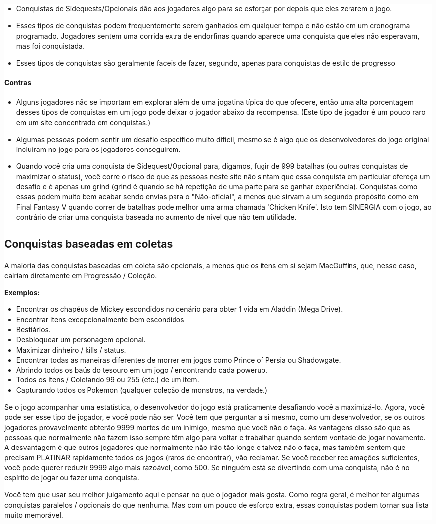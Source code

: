 - Conquistas de Sidequests/Opcionais dão aos jogadores algo para se esforçar por depois que eles zerarem o jogo.

- Esses tipos de conquistas podem frequentemente serem ganhados em qualquer tempo e não estão em um cronograma programado. Jogadores sentem uma corrida extra de endorfinas quando aparece uma conquista que eles não esperavam, mas foi conquistada.

- Esses tipos de conquistas são geralmente faceis de fazer, segundo, apenas para conquistas de estilo de progresso

#### Contras

- Alguns jogadores não se importam em explorar além de uma jogatina típica do que ofecere, então uma alta porcentagem desses tipos de conquistas em um jogo pode deixar o jogador abaixo da recompensa. (Este tipo de jogador é um pouco raro em um site concentrado em conquistas.)

- Algumas pessoas podem sentir um desafio específico muito difícil, mesmo se é algo que os desenvolvedores do jogo original incluiram no jogo para os jogadores conseguirem.

- Quando você cria uma conquista de Sidequest/Opcional para, digamos, fugir de 999 batalhas (ou outras conquistas de maximizar o status), você corre o risco de que as pessoas neste site não sintam que essa conquista em particular ofereça um desafio e é apenas um grind (grind é quando se há repetição de uma parte para se ganhar experiência). Conquistas como essas podem muito bem acabar sendo envias para o "Não-oficial", a menos que sirvam a um segundo propósito como em Final Fantasy V quando correr de batalhas pode melhor uma arma chamada 'Chicken Knife'. Isto tem SINERGIA com o jogo, ao contrário de criar uma conquista baseada no aumento de nível que não tem utilidade.

## Conquistas baseadas em coletas

A maioria das conquistas baseadas em coleta são opcionais, a menos que os itens em si sejam MacGuffins, que, nesse caso, cairiam diretamente em Progressão / Coleção.

**Exemplos:**

- Encontrar os chapéus de Mickey escondidos no cenário para obter 1 vida em Aladdin (Mega Drive).
- Encontrar itens excepcionalmente bem escondidos
- Bestiários.
- Desbloquear um personagem opcional.
- Maximizar dinheiro / kills / status.
- Encontrar todas as maneiras diferentes de morrer em jogos como Prince of Persia ou Shadowgate.
- Abrindo todos os baús do tesouro em um jogo / encontrando cada powerup.
- Todos os itens / Coletando 99 ou 255 (etc.) de um item.
- Capturando todos os Pokemon (qualquer coleção de monstros, na verdade.)

Se o jogo acompanhar uma estatística, o desenvolvedor do jogo está praticamente desafiando você a maximizá-lo. Agora, você pode ser esse tipo de jogador, e você pode não ser. Você tem que perguntar a si mesmo, como um desenvolvedor, se os outros jogadores provavelmente obterão 9999 mortes de um inimigo, mesmo que você não o faça. As vantagens disso são que as pessoas que normalmente não fazem isso sempre têm algo para voltar e trabalhar quando sentem vontade de jogar novamente. A desvantagem é que outros jogadores que normalmente não irão tão longe e talvez não o faça, mas também sentem que precisam PLATINAR rapidamente todos os jogos (raros de encontrar), vão reclamar. Se você receber reclamações suficientes, você pode querer reduzir 9999 algo mais razoável, como 500. Se ninguém está se divertindo com uma conquista, não é no espírito de jogar ou fazer uma conquista.

Você tem que usar seu melhor julgamento aqui e pensar no que o jogador mais gosta. Como regra geral, é melhor ter algumas conquistas paralelos / opcionais do que nenhuma. Mas com um pouco de esforço extra, essas conquistas podem tornar sua lista muito memorável.

